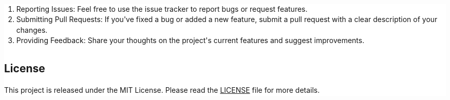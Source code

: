 1. Reporting Issues: Feel free to use the issue tracker to report bugs or request features.
2. Submitting Pull Requests: If you've fixed a bug or added a new feature, submit a pull request with a clear description of your changes.
3. Providing Feedback: Share your thoughts on the project's current features and suggest improvements.

## License

This project is released under the MIT License. Please read the [LICENSE](https://github.com/mearashadowfax/MujingFang/blob/main/LICENSE) file for more details.
